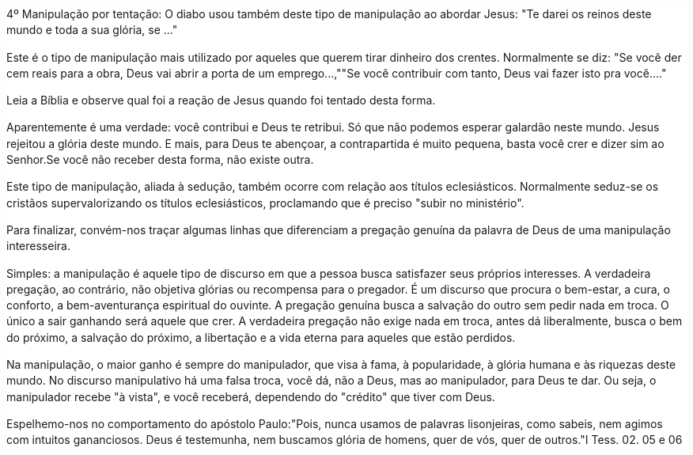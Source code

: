   


4º Manipulação por tentação: O diabo usou também deste tipo de manipulação ao abordar Jesus: "Te darei os reinos deste mundo e toda a sua glória, se ..."


  


Este é o tipo de manipulação mais utilizado por aqueles que querem tirar dinheiro dos crentes. Normalmente se diz: "Se você der cem reais para a obra, Deus vai abrir a porta de um emprego...,""Se você contribuir com tanto, Deus vai fazer isto pra você...."


  


Leia a Bíblia e observe qual foi a reação de Jesus quando foi tentado desta forma.


  


Aparentemente é uma verdade: você contribui e Deus te retribui. Só que não podemos esperar galardão neste mundo. Jesus rejeitou a glória deste mundo. E mais, para Deus te abençoar, a contrapartida é muito pequena, basta você crer e dizer sim ao Senhor.Se você não receber desta forma, não existe outra.


  


Este tipo de manipulação, aliada à sedução, também ocorre com relação aos títulos eclesiásticos. Normalmente seduz-se os cristãos supervalorizando os títulos eclesiásticos, proclamando que é preciso "subir no ministério".


  


Para finalizar, convém-nos traçar algumas linhas que diferenciam a pregação genuína da palavra de Deus de uma manipulação interesseira.


  


Simples: a manipulação é aquele tipo de discurso em que a pessoa busca satisfazer seus próprios interesses. A verdadeira pregação, ao contrário, não objetiva glórias ou recompensa para o pregador. É um discurso que procura o bem-estar, a cura, o conforto, a bem-aventurança espiritual do ouvinte. A pregação genuína busca a salvação do outro sem pedir nada em troca. O único a sair ganhando será aquele que crer. A verdadeira pregação não exige nada em troca, antes dá liberalmente, busca o bem do próximo, a salvação do próximo, a libertação e a vida eterna para aqueles que estão perdidos.


  


Na manipulação, o maior ganho é sempre do manipulador, que visa à fama, à popularidade, à glória humana e às riquezas deste mundo. No discurso manipulativo há uma falsa troca, você dá, não a Deus, mas ao manipulador, para Deus te dar. Ou seja, o manipulador recebe "à vista", e você receberá, dependendo do "crédito" que tiver com Deus.


  


Espelhemo-nos no comportamento do apóstolo Paulo:"Pois, nunca usamos de palavras lisonjeiras, como sabeis, nem agimos com intuitos gananciosos. Deus é testemunha, nem buscamos glória de homens, quer de vós, quer de outros."I Tess. 02. 05 e 06
